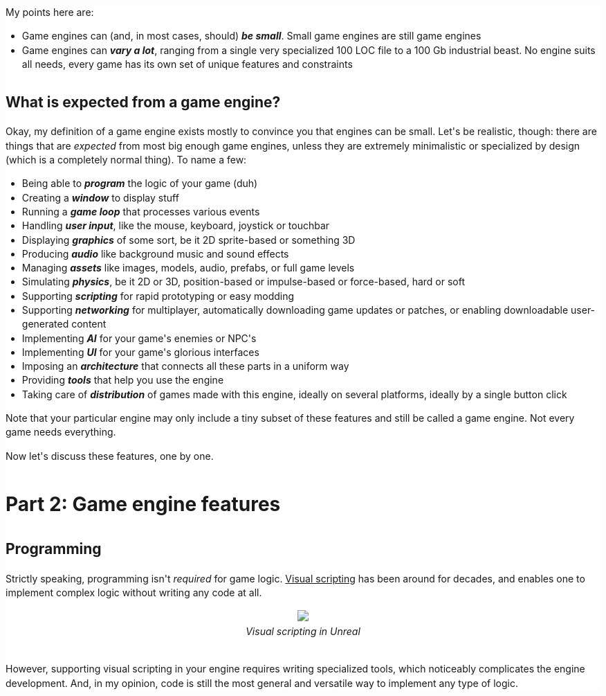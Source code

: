 My points here are:
* Game engines can (and, in most cases, should) ***be small***. Small game engines are still game engines
* Game engines can ***vary a lot***, ranging from a single very specialized 100 LOC file to a 100 Gb industrial beast. No engine suits all needs, every game has its own set of unique features and constraints

## What is **expected** from a game engine?

Okay, my definition of a game engine exists mostly to convince you that engines can be small. Let's be realistic, though: there are things that are *expected* from most big enough game engines, unless they are extremely minimalistic or specialized by design (which is a completely normal thing). To name a few:

* Being able to ***program*** the logic of your game (duh)
* Creating a ***window*** to display stuff
* Running a ***game loop*** that processes various events
* Handling ***user input***, like the mouse, keyboard, joystick or touchbar
* Displaying ***graphics*** of some sort, be it 2D sprite-based or something 3D
* Producing ***audio*** like background music and sound effects
* Managing ***assets*** like images, models, audio, prefabs, or full game levels
* Simulating ***physics***, be it 2D or 3D, position-based or impulse-based or force-based, hard or soft
* Supporting ***scripting*** for rapid prototyping or easy modding
* Supporting ***networking*** for multiplayer, automatically downloading game updates or patches, or enabling downloadable user-generated content
* Implementing ***AI*** for your game's enemies or NPC's
* Implementing ***UI*** for your game's glorious interfaces
* Imposing an ***architecture*** that connects all these parts in a uniform way
* Providing ***tools*** that help you use the engine
* Taking care of ***distribution*** of games made with this engine, ideally on several platforms, ideally by a single button click

Note that your particular engine may only include a tiny subset of these features and still be called a game engine. Not every game needs everything.

Now let's discuss these features, one by one.

# **Part 2: Game engine features**

## Programming

Strictly speaking, programming isn't *required* for game logic. [Visual scripting](https://en.wikipedia.org/wiki/Visual_programming_language) has been around for decades, and enables one to implement complex logic without writing any code at all.

<center><img width="100%" src="{{site.url}}/blog/media/game_engine/visual_scripting.png"></center>
<center><i>Visual scripting in Unreal</i></center>
<br>

However, supporting visual scripting in your engine requires writing specialized tools, which noticeably complicates the engine development. And, in my opinion, code is still the most general and versatile way to implement any type of logic.
